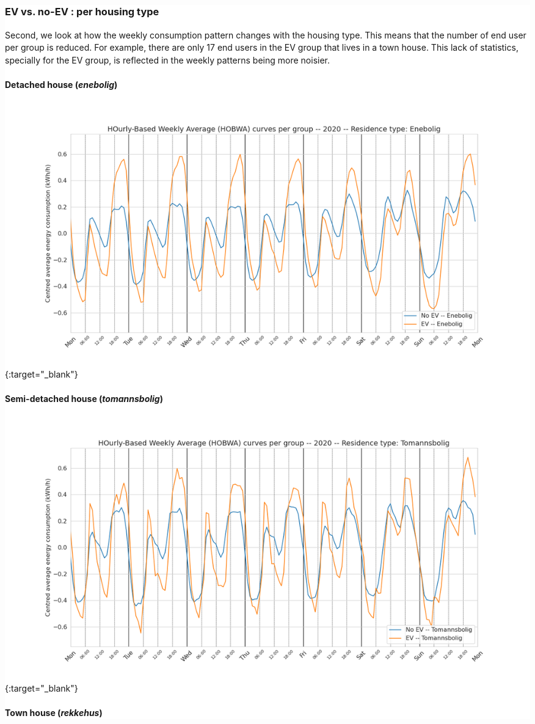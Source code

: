 
### EV vs. no-EV : per housing type
Second, we look at how the weekly consumption pattern changes with the housing type. This means that the number of end user per group is reduced. For example, there are only 17 end users in the EV group that lives in a town house. This lack of statistics, specially for the EV group, is reflected in the weekly patterns being more noisier. 
#### Detached house (*enebolig*)
[![Enebolig](/images/2021-04-09-ev-charging/weekly_averages_Enebolig_2020_centred.png)](/images/2021-04-09-ev-charging/weekly_averages_Enebolig_2020_centred.png){:target="_blank"}
#### Semi-detached house (*tomannsbolig*)
[![Tomannsbolig](/images/2021-04-09-ev-charging/weekly_averages_Tomannsbolig_2020_centred.png)](/images/2021-04-09-ev-charging/weekly_averages_Tomannsbolig_2020_centred.png){:target="_blank"}
#### Town house (*rekkehus*) 